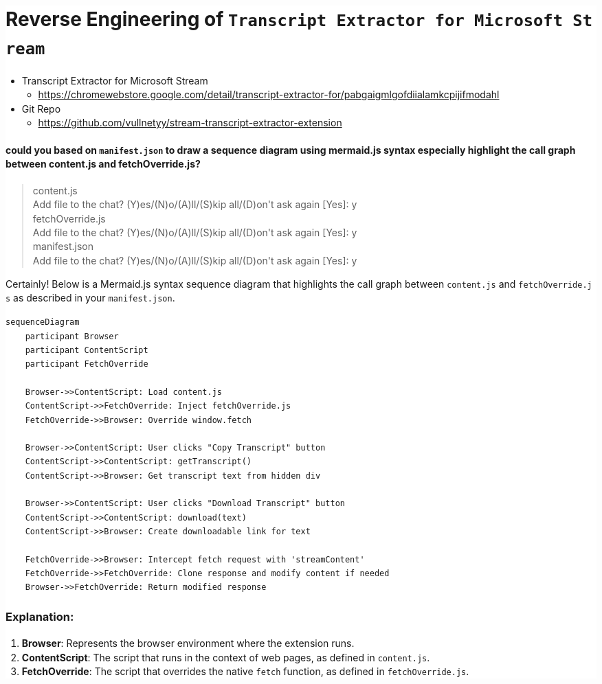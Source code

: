 # Reverse Engineering of `Transcript Extractor for Microsoft Stream`

- Transcript Extractor for Microsoft Stream
  - https://chromewebstore.google.com/detail/transcript-extractor-for/pabgaigmlgofdiialamkcpijifmodahl
- Git Repo
  - https://github.com/vullnetyy/stream-transcript-extractor-extension

#### could you based on `manifest.json` to draw a sequence diagram using mermaid.js syntax especially highlight the call graph between content.js and fetchOverride.js?  
> content.js  
> Add file to the chat? (Y)es/(N)o/(A)ll/(S)kip all/(D)on't ask again [Yes]: y  
> fetchOverride.js  
> Add file to the chat? (Y)es/(N)o/(A)ll/(S)kip all/(D)on't ask again [Yes]: y  
> manifest.json  
> Add file to the chat? (Y)es/(N)o/(A)ll/(S)kip all/(D)on't ask again [Yes]: y  

Certainly! Below is a Mermaid.js syntax sequence diagram that highlights the call graph between `content.js` and `fetchOverride.js` as described in your `manifest.json`.

```mermaid
sequenceDiagram
    participant Browser
    participant ContentScript
    participant FetchOverride

    Browser->>ContentScript: Load content.js
    ContentScript->>FetchOverride: Inject fetchOverride.js
    FetchOverride->>Browser: Override window.fetch

    Browser->>ContentScript: User clicks "Copy Transcript" button
    ContentScript->>ContentScript: getTranscript()
    ContentScript->>Browser: Get transcript text from hidden div

    Browser->>ContentScript: User clicks "Download Transcript" button
    ContentScript->>ContentScript: download(text)
    ContentScript->>Browser: Create downloadable link for text

    FetchOverride->>Browser: Intercept fetch request with 'streamContent'
    FetchOverride->>FetchOverride: Clone response and modify content if needed
    Browser->>FetchOverride: Return modified response
```

### Explanation:
1. **Browser**: Represents the browser environment where the extension runs.
2. **ContentScript**: The script that runs in the context of web pages, as defined in `content.js`.
3. **FetchOverride**: The script that overrides the native `fetch` function, as defined in `fetchOverride.js`.
